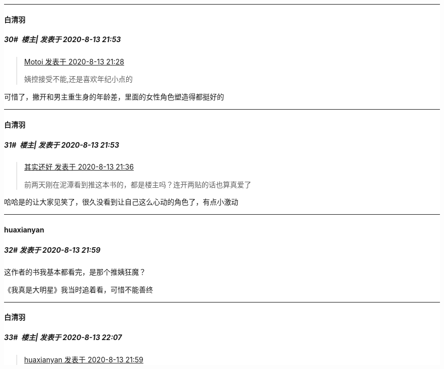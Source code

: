 
*****

####  白清羽  
##### 30#         楼主| 发表于 2020-8-13 21:53



<blockquote><a href="httphttps://bbs.saraba1st.com/2b/forum.php?mod=redirect&amp;goto=findpost&amp;pid=48420518&amp;ptid=1954524" target="_blank">Motoi 发表于 2020-8-13 21:28</a>

姨控接受不能,还是喜欢年纪小点的</blockquote>
可惜了，撇开和男主重生身的年龄差，里面的女性角色塑造得都挺好的







*****

####  白清羽  
##### 31#         楼主| 发表于 2020-8-13 21:53



<blockquote><a href="httphttps://bbs.saraba1st.com/2b/forum.php?mod=redirect&amp;goto=findpost&amp;pid=48420630&amp;ptid=1954524" target="_blank">其实还好 发表于 2020-8-13 21:36</a>

前两天刚在泥潭看到推这本书的，都是楼主吗？连开两贴的话也算真爱了</blockquote>
哈哈是的让大家见笑了，很久没看到让自己这么心动的角色了，有点小激动







*****

####  huaxianyan  
##### 32#       发表于 2020-8-13 21:59




这作者的书我基本都看完，是那个推姨狂魔？


《我真是大明星》我当时追着看，可惜不能善终







*****

####  白清羽  
##### 33#         楼主| 发表于 2020-8-13 22:07



<blockquote><a href="httphttps://bbs.saraba1st.com/2b/forum.php?mod=redirect&amp;goto=findpost&amp;pid=48420898&amp;ptid=1954524" target="_blank">huaxianyan 发表于 2020-8-13 21:59</a>

